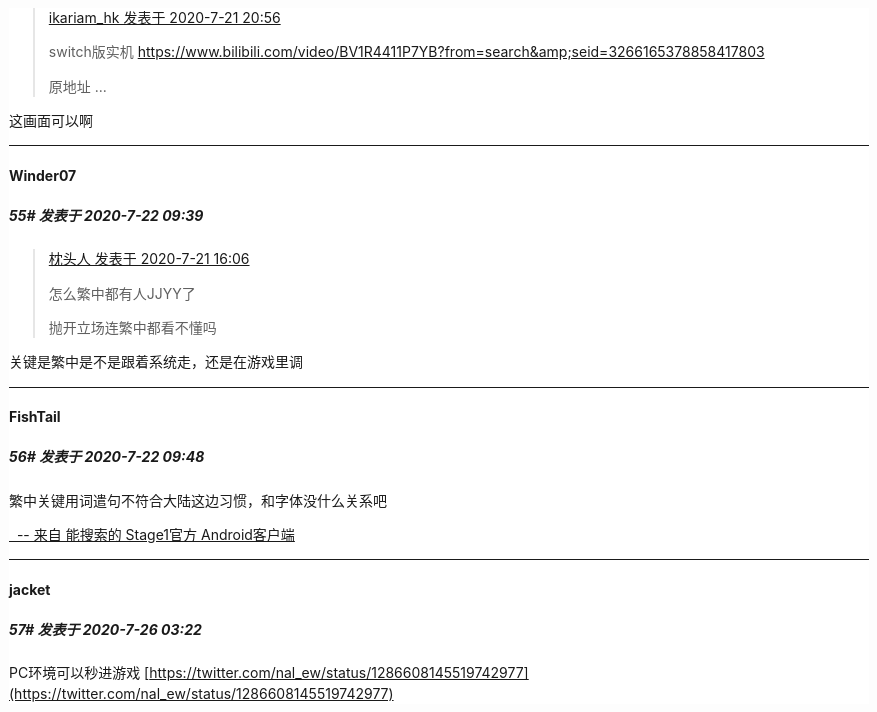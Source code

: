 <blockquote><a href="httphttps://bbs.saraba1st.com/2b/forum.php?mod=redirect&amp;goto=findpost&amp;pid=48177888&amp;ptid=1950290" target="_blank">ikariam_hk 发表于 2020-7-21 20:56</a>

switch版实机 https://www.bilibili.com/video/BV1R4411P7YB?from=search&amp;seid=3266165378858417803

原地址 ...</blockquote>
这画面可以啊







*****

####  Winder07  
##### 55#       发表于 2020-7-22 09:39



<blockquote><a href="httphttps://bbs.saraba1st.com/2b/forum.php?mod=redirect&amp;goto=findpost&amp;pid=48175451&amp;ptid=1950290" target="_blank">枕头人 发表于 2020-7-21 16:06</a>

怎么繁中都有人JJYY了

抛开立场连繁中都看不懂吗</blockquote>
关键是繁中是不是跟着系统走，还是在游戏里调







*****

####  FishTail  
##### 56#       发表于 2020-7-22 09:48




繁中关键用词遣句不符合大陆这边习惯，和字体没什么关系吧

[  -- 来自 能搜索的 Stage1官方 Android客户端](https://www.coolapk.com/apk/140634)







*****

####  jacket  
##### 57#       发表于 2020-7-26 03:22




PC环境可以秒进游戏
[https://twitter.com/nal_ew/status/1286608145519742977](https://twitter.com/nal_ew/status/1286608145519742977)



